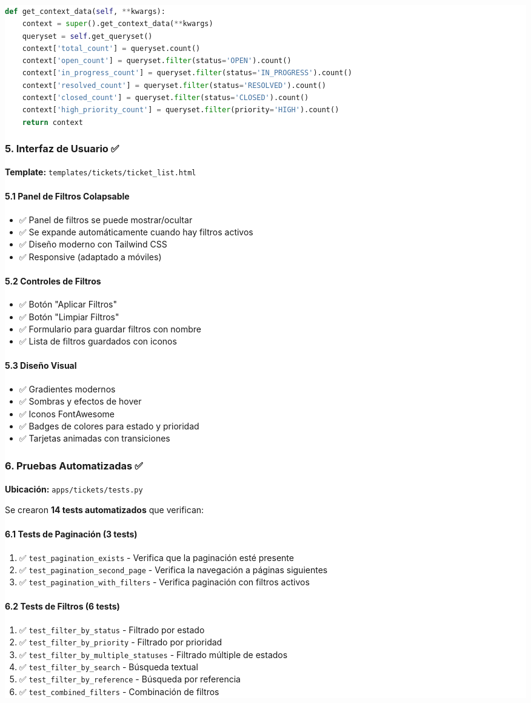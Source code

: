 ```python
def get_context_data(self, **kwargs):
    context = super().get_context_data(**kwargs)
    queryset = self.get_queryset()
    context['total_count'] = queryset.count()
    context['open_count'] = queryset.filter(status='OPEN').count()
    context['in_progress_count'] = queryset.filter(status='IN_PROGRESS').count()
    context['resolved_count'] = queryset.filter(status='RESOLVED').count()
    context['closed_count'] = queryset.filter(status='CLOSED').count()
    context['high_priority_count'] = queryset.filter(priority='HIGH').count()
    return context
```

### 5. Interfaz de Usuario ✅

**Template:** `templates/tickets/ticket_list.html`

#### 5.1 Panel de Filtros Colapsable
- ✅ Panel de filtros se puede mostrar/ocultar
- ✅ Se expande automáticamente cuando hay filtros activos
- ✅ Diseño moderno con Tailwind CSS
- ✅ Responsive (adaptado a móviles)

#### 5.2 Controles de Filtros
- ✅ Botón "Aplicar Filtros"
- ✅ Botón "Limpiar Filtros"
- ✅ Formulario para guardar filtros con nombre
- ✅ Lista de filtros guardados con iconos

#### 5.3 Diseño Visual
- ✅ Gradientes modernos
- ✅ Sombras y efectos de hover
- ✅ Iconos FontAwesome
- ✅ Badges de colores para estado y prioridad
- ✅ Tarjetas animadas con transiciones

### 6. Pruebas Automatizadas ✅

**Ubicación:** `apps/tickets/tests.py`

Se crearon **14 tests automatizados** que verifican:

#### 6.1 Tests de Paginación (3 tests)
1. ✅ `test_pagination_exists` - Verifica que la paginación esté presente
2. ✅ `test_pagination_second_page` - Verifica la navegación a páginas siguientes
3. ✅ `test_pagination_with_filters` - Verifica paginación con filtros activos

#### 6.2 Tests de Filtros (6 tests)
1. ✅ `test_filter_by_status` - Filtrado por estado
2. ✅ `test_filter_by_priority` - Filtrado por prioridad
3. ✅ `test_filter_by_multiple_statuses` - Filtrado múltiple de estados
4. ✅ `test_filter_by_search` - Búsqueda textual
5. ✅ `test_filter_by_reference` - Búsqueda por referencia
6. ✅ `test_combined_filters` - Combinación de filtros
